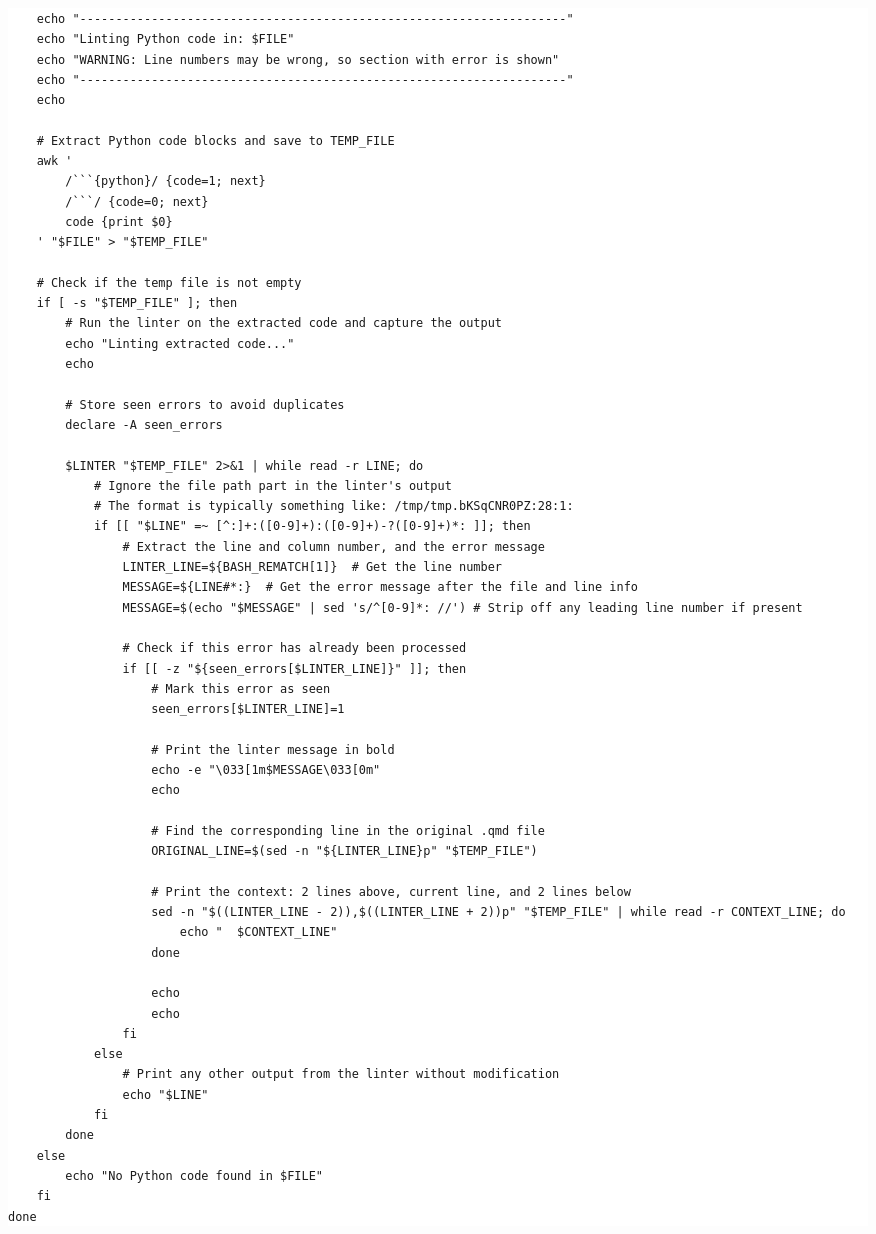 ```
    echo "--------------------------------------------------------------------"
    echo "Linting Python code in: $FILE"
    echo "WARNING: Line numbers may be wrong, so section with error is shown"
    echo "--------------------------------------------------------------------"
    echo

    # Extract Python code blocks and save to TEMP_FILE
    awk '
        /```{python}/ {code=1; next}
        /```/ {code=0; next}
        code {print $0}
    ' "$FILE" > "$TEMP_FILE"

    # Check if the temp file is not empty
    if [ -s "$TEMP_FILE" ]; then
        # Run the linter on the extracted code and capture the output
        echo "Linting extracted code..."
        echo
        
        # Store seen errors to avoid duplicates
        declare -A seen_errors

        $LINTER "$TEMP_FILE" 2>&1 | while read -r LINE; do
            # Ignore the file path part in the linter's output
            # The format is typically something like: /tmp/tmp.bKSqCNR0PZ:28:1:
            if [[ "$LINE" =~ [^:]+:([0-9]+):([0-9]+)-?([0-9]+)*: ]]; then
                # Extract the line and column number, and the error message
                LINTER_LINE=${BASH_REMATCH[1]}  # Get the line number
                MESSAGE=${LINE#*:}  # Get the error message after the file and line info
                MESSAGE=$(echo "$MESSAGE" | sed 's/^[0-9]*: //') # Strip off any leading line number if present

                # Check if this error has already been processed
                if [[ -z "${seen_errors[$LINTER_LINE]}" ]]; then
                    # Mark this error as seen
                    seen_errors[$LINTER_LINE]=1

                    # Print the linter message in bold
                    echo -e "\033[1m$MESSAGE\033[0m"
                    echo

                    # Find the corresponding line in the original .qmd file
                    ORIGINAL_LINE=$(sed -n "${LINTER_LINE}p" "$TEMP_FILE")

                    # Print the context: 2 lines above, current line, and 2 lines below
                    sed -n "$((LINTER_LINE - 2)),$((LINTER_LINE + 2))p" "$TEMP_FILE" | while read -r CONTEXT_LINE; do
                        echo "  $CONTEXT_LINE"
                    done

                    echo
                    echo
                fi
            else
                # Print any other output from the linter without modification
                echo "$LINE"
            fi
        done
    else
        echo "No Python code found in $FILE"
    fi
done

```